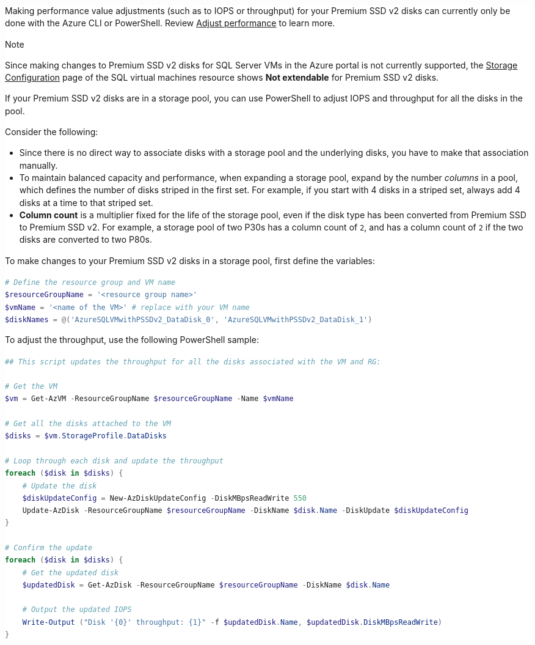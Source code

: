 Making performance value adjustments (such as to IOPS or throughput) for your Premium SSD v2 disks can currently only be done with the Azure CLI or PowerShell. Review [Adjust performance](/azure/virtual-machines/disks-deploy-premium-v2#adjust-disk-performance) to learn more. 

> [!NOTE]
> Since making changes to Premium SSD v2 disks for SQL Server VMs in the Azure portal is not currently supported, the [Storage Configuration](manage-sql-vm-portal.md#storage-configuration) page of the SQL virtual machines resource shows **Not extendable** for Premium SSD v2 disks. 

If your Premium SSD v2 disks are in a storage pool, you can use PowerShell to adjust IOPS and throughput for all the disks in the pool. 

Consider the following:
- Since there is no direct way to associate disks with a storage pool and the underlying disks, you have to make that association manually. 
- To maintain balanced capacity and performance, when expanding a storage pool, expand by the number _columns_ in a pool, which defines the number of disks striped in the first set. For example, if you start with 4 disks in a striped set, always add 4 disks at a time to that striped set. 
- **Column count** is a multiplier fixed for the life of the storage pool, even if the disk type has been converted from Premium SSD to Premium SSD v2. For example, a storage pool of two P30s has a column count of `2`, and has a column count of `2` if the two disks are converted to two P80s. 

To make changes to your Premium SSD v2 disks in a storage pool, first define the variables: 

```powershell
# Define the resource group and VM name
$resourceGroupName = '<resource group name>'
$vmName = '<name of the VM>' # replace with your VM name
$diskNames = @('AzureSQLVMwithPSSDv2_DataDisk_0', 'AzureSQLVMwithPSSDv2_DataDisk_1')
```

To adjust the throughput, use the following PowerShell sample: 

```powershell
## This script updates the throughput for all the disks associated with the VM and RG:
 
# Get the VM
$vm = Get-AzVM -ResourceGroupName $resourceGroupName -Name $vmName
 
# Get all the disks attached to the VM
$disks = $vm.StorageProfile.DataDisks
 
# Loop through each disk and update the throughput
foreach ($disk in $disks) {
    # Update the disk
    $diskUpdateConfig = New-AzDiskUpdateConfig -DiskMBpsReadWrite 550
    Update-AzDisk -ResourceGroupName $resourceGroupName -DiskName $disk.Name -DiskUpdate $diskUpdateConfig
}

# Confirm the update
foreach ($disk in $disks) {
    # Get the updated disk
    $updatedDisk = Get-AzDisk -ResourceGroupName $resourceGroupName -DiskName $disk.Name
 
    # Output the updated IOPS
    Write-Output ("Disk '{0}' throughput: {1}" -f $updatedDisk.Name, $updatedDisk.DiskMBpsReadWrite)
}
```
